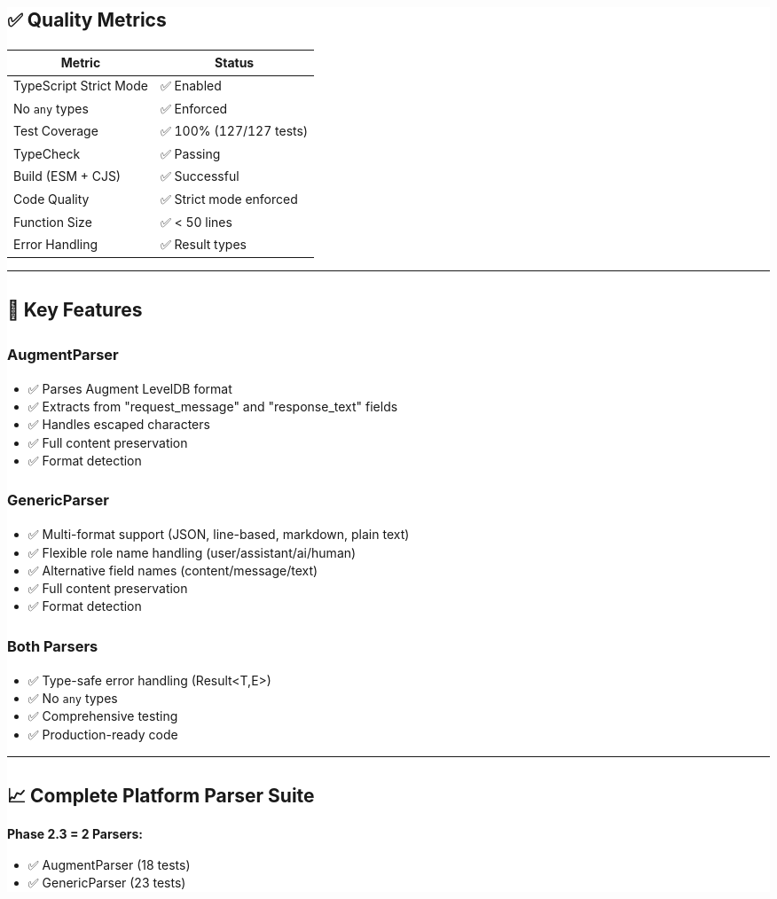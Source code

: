 
## ✅ Quality Metrics

| Metric | Status |
|--------|--------|
| TypeScript Strict Mode | ✅ Enabled |
| No `any` types | ✅ Enforced |
| Test Coverage | ✅ 100% (127/127 tests) |
| TypeCheck | ✅ Passing |
| Build (ESM + CJS) | ✅ Successful |
| Code Quality | ✅ Strict mode enforced |
| Function Size | ✅ < 50 lines |
| Error Handling | ✅ Result types |

---

## 🎯 Key Features

### **AugmentParser**
- ✅ Parses Augment LevelDB format
- ✅ Extracts from "request_message" and "response_text" fields
- ✅ Handles escaped characters
- ✅ Full content preservation
- ✅ Format detection

### **GenericParser**
- ✅ Multi-format support (JSON, line-based, markdown, plain text)
- ✅ Flexible role name handling (user/assistant/ai/human)
- ✅ Alternative field names (content/message/text)
- ✅ Full content preservation
- ✅ Format detection

### **Both Parsers**
- ✅ Type-safe error handling (Result<T,E>)
- ✅ No `any` types
- ✅ Comprehensive testing
- ✅ Production-ready code

---

## 📈 Complete Platform Parser Suite

**Phase 2.3 = 2 Parsers:**
- ✅ AugmentParser (18 tests)
- ✅ GenericParser (23 tests)
